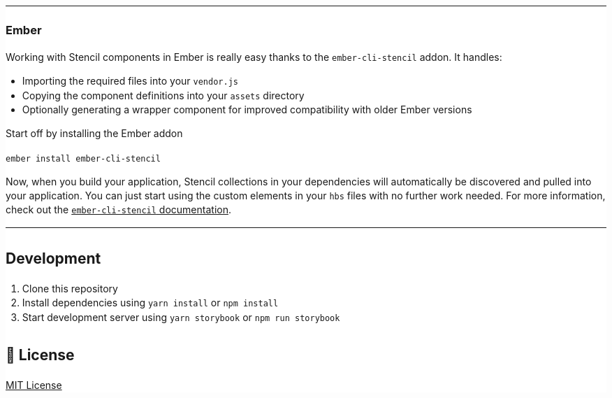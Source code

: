 
---

### Ember

Working with Stencil components in Ember is really easy thanks to the `ember-cli-stencil` addon. It handles:

- Importing the required files into your `vendor.js`
- Copying the component definitions into your `assets` directory
- Optionally generating a wrapper component for improved compatibility with older Ember versions

Start off by installing the Ember addon

```bash
ember install ember-cli-stencil
```

Now, when you build your application, Stencil collections in your dependencies will automatically be discovered and pulled into your application. You can just start using the custom elements in your `hbs` files with no further work needed. For more information, check out the [`ember-cli-stencil` documentation](https://github.com/alexlafroscia/ember-cli-stencil).

---

## Development

1. Clone this repository
2. Install dependencies using `yarn install` or `npm install`
3. Start development server using `yarn storybook` or `npm run storybook`

## 📑 License

[MIT License](./LICENSE)

